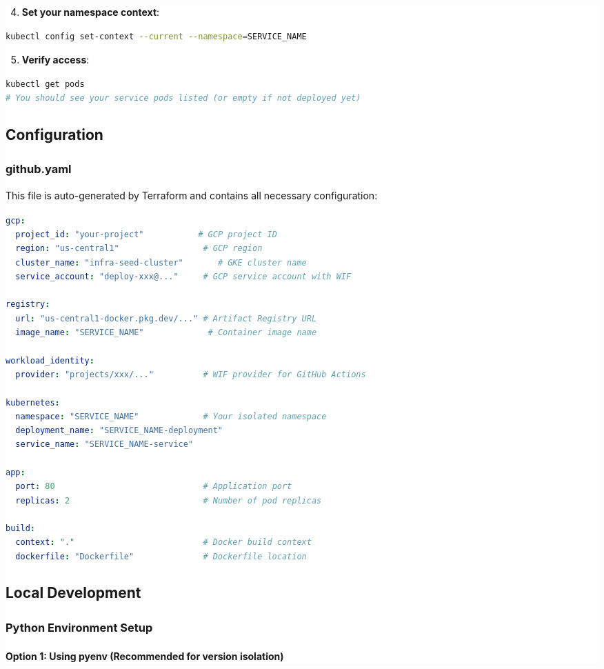4. **Set your namespace context**:
```bash
kubectl config set-context --current --namespace=SERVICE_NAME
```

5. **Verify access**:
```bash
kubectl get pods
# You should see your service pods listed (or empty if not deployed yet)
```

## Configuration

### github.yaml

This file is auto-generated by Terraform and contains all necessary configuration:

```yaml
gcp:
  project_id: "your-project"           # GCP project ID
  region: "us-central1"                 # GCP region
  cluster_name: "infra-seed-cluster"       # GKE cluster name
  service_account: "deploy-xxx@..."     # GCP service account with WIF

registry:
  url: "us-central1-docker.pkg.dev/..." # Artifact Registry URL
  image_name: "SERVICE_NAME"             # Container image name

workload_identity:
  provider: "projects/xxx/..."          # WIF provider for GitHub Actions

kubernetes:
  namespace: "SERVICE_NAME"             # Your isolated namespace
  deployment_name: "SERVICE_NAME-deployment"
  service_name: "SERVICE_NAME-service"

app:
  port: 80                              # Application port
  replicas: 2                           # Number of pod replicas

build:
  context: "."                          # Docker build context
  dockerfile: "Dockerfile"              # Dockerfile location
```

## Local Development

### Python Environment Setup

#### Option 1: Using pyenv (Recommended for version isolation)
